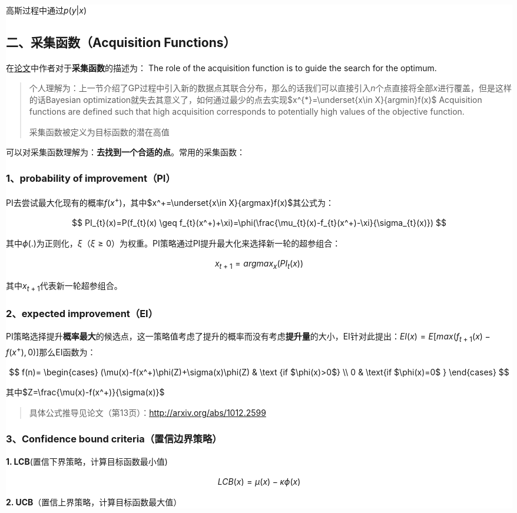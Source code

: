 高斯过程中通过$p(y|x)$

## 二、采集函数（Acquisition Functions）

在[论文](http://arxiv.org/abs/1012.2599)中作者对于**采集函数**的描述为：
The role of the acquisition function is to guide the search for the optimum.

> 个人理解为：上一节介绍了GP过程中引入新的数据点其联合分布，那么的话我们可以直接引入$n$个点直接将全部$x$进行覆盖，但是这样的话Bayesian optimization就失去其意义了，如何通过最少的点去实现$x^{*}=\underset{x\in X}{argmin}f(x)$
> Acquisition functions are defined such that high acquisition corresponds to potentially high values of the objective function.
>
> 采集函数被定义为目标函数的潜在高值

可以对采集函数理解为：**去找到一个合适的点**。常用的采集函数：

### 1、probability of improvement（PI）

PI去尝试最大化现有的概率$f(x^+)$，其中$x^+=\underset{x\in X}{argmax}f(x)$其公式为：

$$
PI_{t}(x)=P(f_{t}(x) \geq f_{t}(x^+)+\xi)=\phi(\frac{\mu_{t}(x)-f_{t}(x^+)-\xi}{\sigma_{t}(x)})
$$

其中$\phi(.)$为正则化，$\xi（\xi \geq 0）$为权重。PI策略通过PI提升最大化来选择新一轮的超参组合：

$$
x_{t+1}=argmax_{x}(PI_{t}(x))
$$

其中$x_{t+1}$代表新一轮超参组合。

### 2、expected improvement（EI）

PI策略选择提升**概率最大**的候选点，这一策略值考虑了提升的概率而没有考虑**提升量**的大小，EI针对此提出：$EI(x)=E[max(f_{t+1}(x)-f(x^+),0)]$那么EI函数为：

$$
f(n)= \begin{cases}
(\mu(x)-f(x^+)\phi(Z)+\sigma(x)\phi(Z) & \text {if $\phi(x)>0$} \\
0 & \text{if $\phi(x)=0$ }
\end{cases}
$$

其中$Z=\frac{\mu(x)-f(x^+)}{\sigma(x)}$
> 具体公式推导见论文（第13页）：http://arxiv.org/abs/1012.2599

### 3、Confidence bound criteria（置信边界策略）

**1. LCB**(置信下界策略，计算目标函数最小值)

$$
LCB(x)=\mu(x)-\kappa \phi(x)
$$

**2. UCB**（置信上界策略，计算目标函数最大值）
